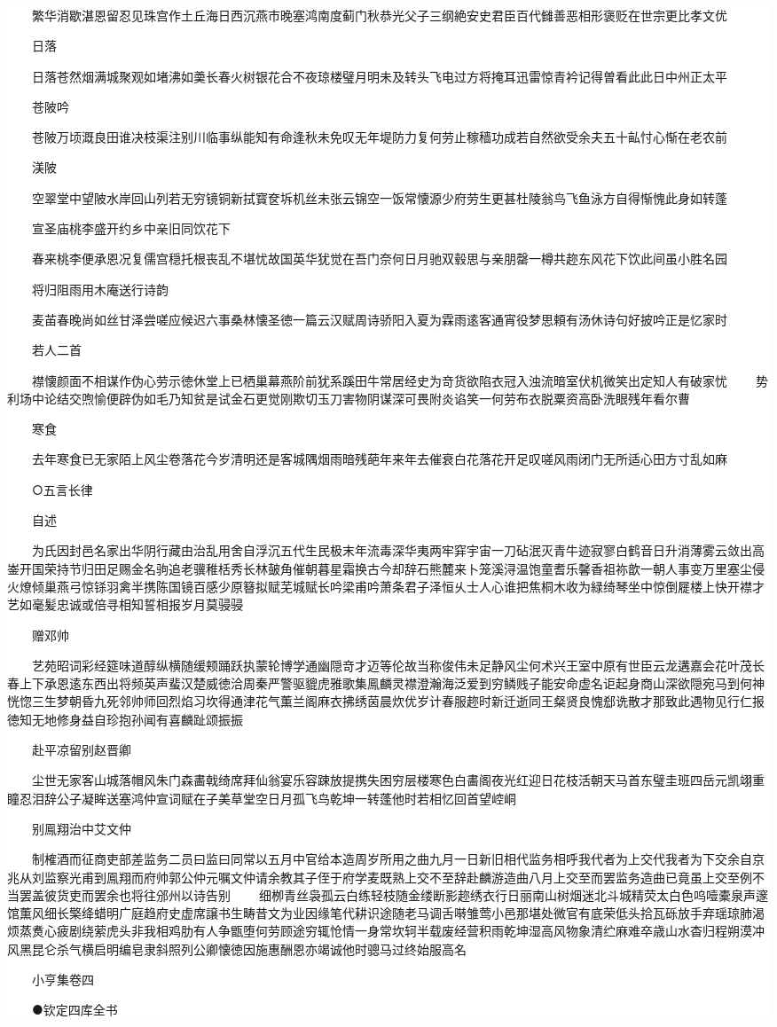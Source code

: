 
　　繁华消歇湛恩留忍见珠宫作土丘海日西沉燕市晚塞鸿南度蓟门秋恭光父子三纲絶安史君臣百代雠善恶相形褒贬在世宗更比孝文优

　　日落

　　日落苍然烟满城聚观如堵沸如羮长春火树银花合不夜琼楼璧月明未及转头飞电过方将掩耳迅雷惊青衿记得曽看此此日中州正太平

　　苍陂吟

　　苍陂万顷溉良田谁决枝渠注别川临事纵能知有命逢秋未免叹无年堤防力复何劳止稼穑功成若自然欲受余夫五十畆忖心惭在老农前

　　渼陂

　　空翠堂中望陂水岸回山列若无穷镜铜新拭寳奁坼机丝未张云锦空一饭常懐源少府劳生更甚杜陵翁鸟飞鱼泳方自得惭愧此身如转蓬

　　宣圣庙桃李盛开约乡中亲旧同饮花下

　　春来桃李便承恩况复儒宫穏托根丧乱不堪忧故国英华犹觉在吾门奈何日月驰双毂思与亲朋罄一樽共趂东风花下饮此间虽小胜名园

　　将归阻雨用木庵送行诗韵

　　麦苖春晚尚如丝甘泽尝嗟应候迟六事桑林懐圣徳一篇云汉赋周诗骄阳入夏为霖雨逺客通宵役梦思頼有汤休诗句好披吟正是忆家时

　　若人二首

　　襟懐颜面不相谋作伪心劳示徳休堂上已栖巢幕燕阶前犹系蹊田牛常居经史为竒货欲陷衣冠入浊流暗室伏机微笑出定知人有破家忧
　　势利场中论结交喣愉便辟伪如毛乃知贫是试金石更觉刚欺切玉刀害物阴谋深可畏附炎谄笑一何劳布衣脱粟资高卧洗眼残年看尔曹

　　寒食

　　去年寒食已无家陌上风尘卷落花今岁清明还是客城隅烟雨暗残葩年来年去催衰白花落花开足叹嗟风雨闭门无所适心田方寸乱如麻

　　○五言长律

　　自述

　　为氏因封邑名家出华阴行藏由治乱用舍自浮沉五代生民极末年流毒深华夷两牢穽宇宙一刀砧泯灭青牛迹寂寥白鹤音日升消薄雾云敛出高崟开国荣持节归田足赐金名驹追老骥稚栝秀长林皷角催朝暮星霜换古今却辞石熊麓来卜笼溪浔温饱童耆乐馨香祖祢歆一朝人事变万里塞尘侵火燎倾巢燕弓惊铩羽禽半携陈国镜百感少原簮拟赋芜城赋长吟梁甫吟萧条君子泽恒乆士人心谁把焦桐木收为緑绮琴坐中惊倒屣楼上快开襟才艺如毫髪忠诚或倍寻相知誓相报岁月莫骎骎

　　赠邓帅

　　艺苑昭词彩经筵味道醇纵横随缓颊踊跃执蒙轮博学通幽隠竒才迈等伦故当称俊伟未足静风尘何术兴王室中原有世臣云龙遘嘉会花叶茂长春上下承恩逺东西出将频英声蜚汉楚威徳洽周秦严警驱貔虎雅歌集鳯麟灵襟澄瀚海泛爱到穷鳞贱子能安命虚名讵起身商山深欲隠宛马到何神恍惚三生梦朝昏九死邻帅师回烈焰习坎得通津花气薫兰阁麻衣拂绣茵晨炊优岁计春服趂时新迁逝同王粲贤良愧郄诜散才那致此遇物见行仁报徳知无地修身益自珍抱孙闻有喜麟趾颂振振

　　赴平凉留别赵晋卿

　　尘世无家客山城落帽风朱门森畵戟绮席拜仙翁宴乐容踈放提携失困穷层楼寒色白畵阁夜光红迎日花枝活朝天马首东璧圭班四岳元凯翊重瞳忍泪辞公子凝眸送塞鸿仲宣词赋在子美草堂空日月孤飞鸟乾坤一转蓬他时若相忆回首望崆峒

　　别鳯翔治中艾文仲

　　制榷酒而征商吏部差监务二员曰监曰同常以五月中官给本造周岁所用之曲九月一日新旧相代监务相呼我代者为上交代我者为下交余自京兆从刘监察光甫到鳯翔而府帅郭公仲元嘱文仲请余教其子侄于府学麦既熟上交不至辞赴麟游造曲八月上交至而罢监务造曲已竟虽上交至例不当罢盖彼货吏而罢余也将往邠州以诗告别
　　细栁青丝袅孤云白练轻枝随金缕断影趂绣衣行日丽南山树烟迷北斗城精荧太白色呜噎橐泉声邃馆薫风细长檠绛蜡明广庭趋府史虚席譲书生畴昔文为业因缘笔代耕识途随老马调舌啭雏莺小邑那堪处微官有底荣低头拾瓦砾放手弃瑶琼肺渴烦蒸煑心疲剧绕萦虎头非我相鸡肋有人争甑堕何劳顾途穷辄怆情一身常坎轲半载废经营积雨乾坤湿高风物象清纻麻难卒歳山水杳归程朔漠冲风黑昆仑杀气横启明编皂隶斜照列公卿懐徳因施惠酬恩亦竭诚他时骢马过终始服高名

　　小亨集卷四

　　●钦定四库全书
